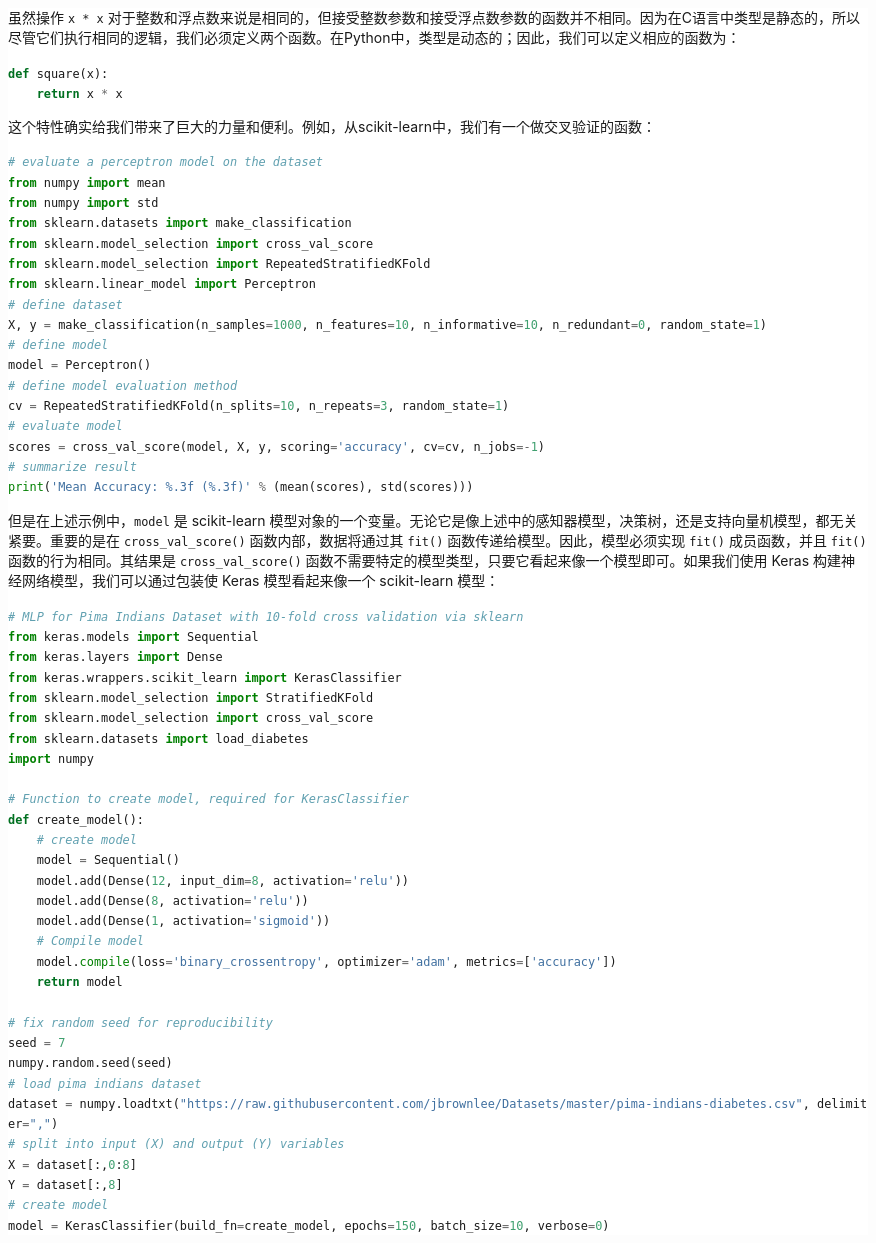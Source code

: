 虽然操作 `x * x` 对于整数和浮点数来说是相同的，但接受整数参数和接受浮点数参数的函数并不相同。因为在C语言中类型是静态的，所以尽管它们执行相同的逻辑，我们必须定义两个函数。在Python中，类型是动态的；因此，我们可以定义相应的函数为：

```py
def square(x):
    return x * x
```

这个特性确实给我们带来了巨大的力量和便利。例如，从scikit-learn中，我们有一个做交叉验证的函数：

```py
# evaluate a perceptron model on the dataset
from numpy import mean
from numpy import std
from sklearn.datasets import make_classification
from sklearn.model_selection import cross_val_score
from sklearn.model_selection import RepeatedStratifiedKFold
from sklearn.linear_model import Perceptron
# define dataset
X, y = make_classification(n_samples=1000, n_features=10, n_informative=10, n_redundant=0, random_state=1)
# define model
model = Perceptron()
# define model evaluation method
cv = RepeatedStratifiedKFold(n_splits=10, n_repeats=3, random_state=1)
# evaluate model
scores = cross_val_score(model, X, y, scoring='accuracy', cv=cv, n_jobs=-1)
# summarize result
print('Mean Accuracy: %.3f (%.3f)' % (mean(scores), std(scores)))
```

但是在上述示例中，`model` 是 scikit-learn 模型对象的一个变量。无论它是像上述中的感知器模型，决策树，还是支持向量机模型，都无关紧要。重要的是在 `cross_val_score()` 函数内部，数据将通过其 `fit()` 函数传递给模型。因此，模型必须实现 `fit()` 成员函数，并且 `fit()` 函数的行为相同。其结果是 `cross_val_score()` 函数不需要特定的模型类型，只要它看起来像一个模型即可。如果我们使用 Keras 构建神经网络模型，我们可以通过包装使 Keras 模型看起来像一个 scikit-learn 模型：

```py
# MLP for Pima Indians Dataset with 10-fold cross validation via sklearn
from keras.models import Sequential
from keras.layers import Dense
from keras.wrappers.scikit_learn import KerasClassifier
from sklearn.model_selection import StratifiedKFold
from sklearn.model_selection import cross_val_score
from sklearn.datasets import load_diabetes
import numpy

# Function to create model, required for KerasClassifier
def create_model():
	# create model
	model = Sequential()
	model.add(Dense(12, input_dim=8, activation='relu'))
	model.add(Dense(8, activation='relu'))
	model.add(Dense(1, activation='sigmoid'))
	# Compile model
	model.compile(loss='binary_crossentropy', optimizer='adam', metrics=['accuracy'])
	return model

# fix random seed for reproducibility
seed = 7
numpy.random.seed(seed)
# load pima indians dataset
dataset = numpy.loadtxt("https://raw.githubusercontent.com/jbrownlee/Datasets/master/pima-indians-diabetes.csv", delimiter=",")
# split into input (X) and output (Y) variables
X = dataset[:,0:8]
Y = dataset[:,8]
# create model
model = KerasClassifier(build_fn=create_model, epochs=150, batch_size=10, verbose=0)
```